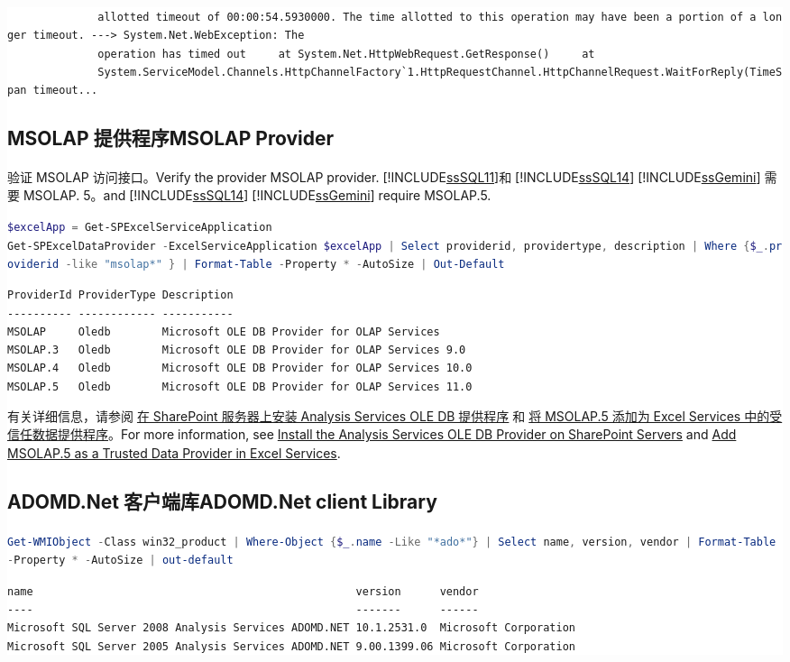 ```Output
              allotted timeout of 00:00:54.5930000. The time allotted to this operation may have been a portion of a longer timeout. ---> System.Net.WebException: The 
              operation has timed out     at System.Net.HttpWebRequest.GetResponse()     at 
              System.ServiceModel.Channels.HttpChannelFactory`1.HttpRequestChannel.HttpChannelRequest.WaitForReply(TimeSpan timeout...
```

##  <a name="msolap-provider"></a><a name="bkmk_msolap"></a><span data-ttu-id="01138-212">MSOLAP 提供程序</span><span class="sxs-lookup"><span data-stu-id="01138-212">MSOLAP Provider</span></span>
 <span data-ttu-id="01138-213">验证 MSOLAP 访问接口。</span><span class="sxs-lookup"><span data-stu-id="01138-213">Verify the provider MSOLAP provider.</span></span> [!INCLUDE[ssSQL11](../../../includes/sssql11-md.md)]<span data-ttu-id="01138-214">和 [!INCLUDE[ssSQL14](../../../includes/sssql14-md.md)] [!INCLUDE[ssGemini](../../../includes/ssgemini-md.md)] 需要 MSOLAP. 5。</span><span class="sxs-lookup"><span data-stu-id="01138-214">and [!INCLUDE[ssSQL14](../../../includes/sssql14-md.md)] [!INCLUDE[ssGemini](../../../includes/ssgemini-md.md)] require MSOLAP.5.</span></span>

```powershell
$excelApp = Get-SPExcelServiceApplication
Get-SPExcelDataProvider -ExcelServiceApplication $excelApp | Select providerid, providertype, description | Where {$_.providerid -like "msolap*" } | Format-Table -Property * -AutoSize | Out-Default
```

```Output
ProviderId ProviderType Description
---------- ------------ -----------
MSOLAP     Oledb        Microsoft OLE DB Provider for OLAP Services     
MSOLAP.3   Oledb        Microsoft OLE DB Provider for OLAP Services 9.0 
MSOLAP.4   Oledb        Microsoft OLE DB Provider for OLAP Services 10.0
MSOLAP.5   Oledb        Microsoft OLE DB Provider for OLAP Services 11.0
```

 <span data-ttu-id="01138-215">有关详细信息，请参阅 [在 SharePoint 服务器上安装 Analysis Services OLE DB 提供程序](../../../sql-server/install/install-the-analysis-services-ole-db-provider-on-sharepoint-servers.md) 和 [将 MSOLAP.5 添加为 Excel Services 中的受信任数据提供程序](https://technet.microsoft.com/library/hh758436.aspx)。</span><span class="sxs-lookup"><span data-stu-id="01138-215">For more information, see [Install the Analysis Services OLE DB Provider on SharePoint Servers](../../../sql-server/install/install-the-analysis-services-ole-db-provider-on-sharepoint-servers.md) and [Add MSOLAP.5 as a Trusted Data Provider in Excel Services](https://technet.microsoft.com/library/hh758436.aspx).</span></span>

##  <a name="adomdnet-client-library"></a><a name="bkmk_adomd"></a><span data-ttu-id="01138-216">ADOMD.Net 客户端库</span><span class="sxs-lookup"><span data-stu-id="01138-216">ADOMD.Net client Library</span></span>

```powershell
Get-WMIObject -Class win32_product | Where-Object {$_.name -Like "*ado*"} | Select name, version, vendor | Format-Table -Property * -AutoSize | out-default
```

```Output
name                                                  version      vendor
----                                                  -------      ------
Microsoft SQL Server 2008 Analysis Services ADOMD.NET 10.1.2531.0  Microsoft Corporation
Microsoft SQL Server 2005 Analysis Services ADOMD.NET 9.00.1399.06 Microsoft Corporation
```

